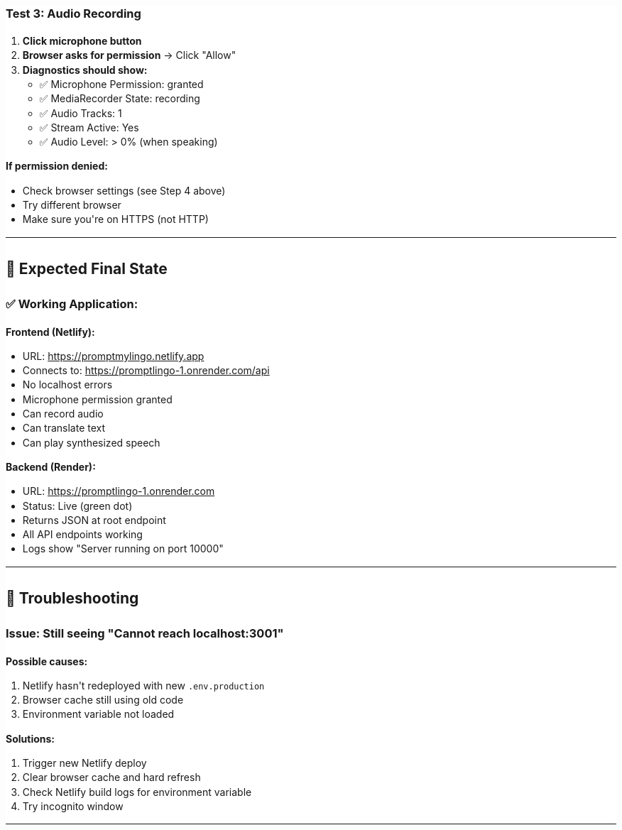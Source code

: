 
### Test 3: Audio Recording

1. **Click microphone button**
2. **Browser asks for permission** → Click "Allow"
3. **Diagnostics should show:**
   - ✅ Microphone Permission: granted
   - ✅ MediaRecorder State: recording
   - ✅ Audio Tracks: 1
   - ✅ Stream Active: Yes
   - ✅ Audio Level: > 0% (when speaking)

**If permission denied:**
- Check browser settings (see Step 4 above)
- Try different browser
- Make sure you're on HTTPS (not HTTP)

---

## 🎯 Expected Final State

### ✅ Working Application:

**Frontend (Netlify):**
- URL: https://promptmylingo.netlify.app
- Connects to: https://promptlingo-1.onrender.com/api
- No localhost errors
- Microphone permission granted
- Can record audio
- Can translate text
- Can play synthesized speech

**Backend (Render):**
- URL: https://promptlingo-1.onrender.com
- Status: Live (green dot)
- Returns JSON at root endpoint
- All API endpoints working
- Logs show "Server running on port 10000"

---

## 🐛 Troubleshooting

### Issue: Still seeing "Cannot reach localhost:3001"

**Possible causes:**
1. Netlify hasn't redeployed with new `.env.production`
2. Browser cache still using old code
3. Environment variable not loaded

**Solutions:**
1. Trigger new Netlify deploy
2. Clear browser cache and hard refresh
3. Check Netlify build logs for environment variable
4. Try incognito window

---